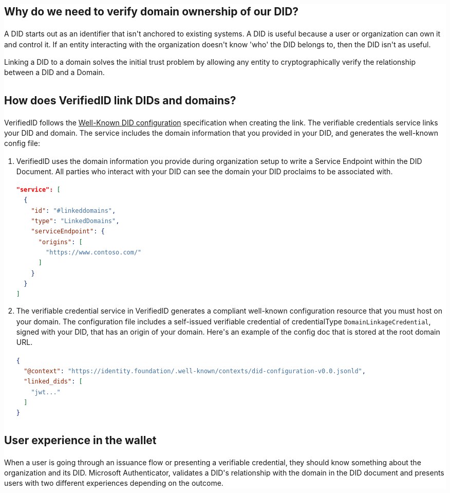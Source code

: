 ## Why do we need to verify domain ownership of our DID?

A DID starts out as an identifier that isn't anchored to existing systems. A DID is useful because a user or organization can own it and control it. If an entity interacting with the organization doesn't know 'who' the DID belongs to, then the DID isn't as useful.

Linking a DID to a domain solves the initial trust problem by allowing any entity to cryptographically verify the relationship between a DID and a Domain.

## How does VerifiedID link DIDs and domains?

VerifiedID follows the [Well-Known DID configuration](https://identity.foundation/.well-known/resources/did-configuration/) specification when creating the link. The verifiable credentials service links your DID and domain. The service includes the domain information that you provided in your DID, and generates the well-known config file:

1. VerifiedID uses the domain information you provide during organization setup to write a Service Endpoint within the DID Document. All parties who interact with your DID can see the domain your DID proclaims to be associated with.  
  
    ```json
    "service": [
      {
        "id": "#linkeddomains",
        "type": "LinkedDomains",
        "serviceEndpoint": {
          "origins": [
            "https://www.contoso.com/"
          ]
        }
      }
    ]
    ```

2. The verifiable credential service in VerifiedID generates a compliant well-known configuration resource that you must host on your domain. The configuration file includes a self-issued verifiable credential of credentialType `DomainLinkageCredential`, signed with your DID, that has an origin of your domain. Here's an example of the config doc that is stored at the root domain URL.


    ```json
    {
      "@context": "https://identity.foundation/.well-known/contexts/did-configuration-v0.0.jsonld",
      "linked_dids": [
        "jwt..."
      ]
    }
    ```

## User experience in the wallet

When a user is going through an issuance flow or presenting a verifiable credential, they should know something about the organization and its DID. Microsoft Authenticator, validates a DID's relationship with the domain in the DID document and presents users with two different experiences depending on the outcome.
